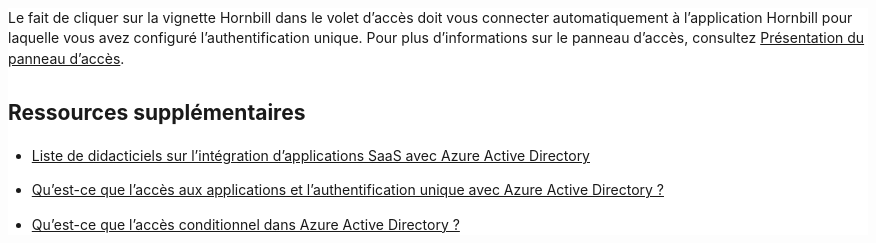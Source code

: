 Le fait de cliquer sur la vignette Hornbill dans le volet d’accès doit vous connecter automatiquement à l’application Hornbill pour laquelle vous avez configuré l’authentification unique. Pour plus d’informations sur le panneau d’accès, consultez [Présentation du panneau d’accès](https://docs.microsoft.com/azure/active-directory/active-directory-saas-access-panel-introduction).

## <a name="additional-resources"></a>Ressources supplémentaires

- [Liste de didacticiels sur l’intégration d’applications SaaS avec Azure Active Directory](https://docs.microsoft.com/azure/active-directory/active-directory-saas-tutorial-list)

- [Qu’est-ce que l’accès aux applications et l’authentification unique avec Azure Active Directory ?](https://docs.microsoft.com/azure/active-directory/active-directory-appssoaccess-whatis)

- [Qu’est-ce que l’accès conditionnel dans Azure Active Directory ?](https://docs.microsoft.com/azure/active-directory/conditional-access/overview)


